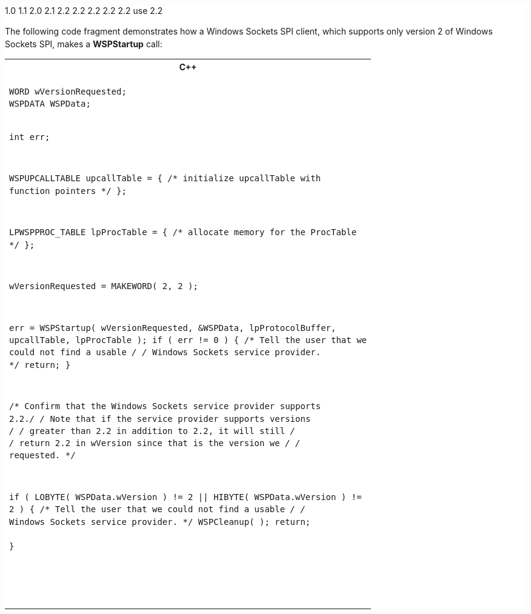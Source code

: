 <tr>
<td>1.0 1.1 2.0 2.1 2.2</td>
<td>2.2</td>
<td>2.2</td>
<td>2.2</td>
<td>2.2</td>
<td>use 2.2</td>
</tr>
</table>
 



The following code fragment demonstrates how a Windows Sockets SPI client, which supports only version 2 of Windows Sockets SPI, makes a 
<b>WSPStartup</b> call:

<div class="code"><span codelanguage="ManagedCPlusPlus"><table>
<tr>
<th>C++</th>
</tr>
<tr>
<td>
<pre>WORD wVersionRequested;
WSPDATA WSPData;
 
int err;
 
WSPUPCALLTABLE upcallTable =
{ 
    /* initialize upcallTable with function pointers */
};
 
LPWSPPROC_TABLE lpProcTable =
{ 
    /* allocate memory for the ProcTable */
};
 
wVersionRequested = MAKEWORD( 2, 2 );
 
err = WSPStartup( wVersionRequested, &amp;WSPData, lpProtocolBuffer, upcallTable, lpProcTable );
if ( err != 0 ) {
    /* Tell the user that we could not find a usable */
    /* Windows Sockets service provider.                     */
    return;
}
 
/* Confirm that the Windows Sockets service provider supports 2.2.*/
/* Note that if the service provider supports versions */
/* greater than 2.2 in addition to 2.2, it will still */
/* return 2.2 in wVersion since that is the version we  */
/* requested.                                           */
 
if ( LOBYTE( WSPData.wVersion ) != 2 ||
         HIBYTE( WSPData.wVersion ) != 2 ) {
    /* Tell the user that we could not find a usable */
    /* Windows Sockets service provider.                     */
    WSPCleanup( );
    return;   
}
 